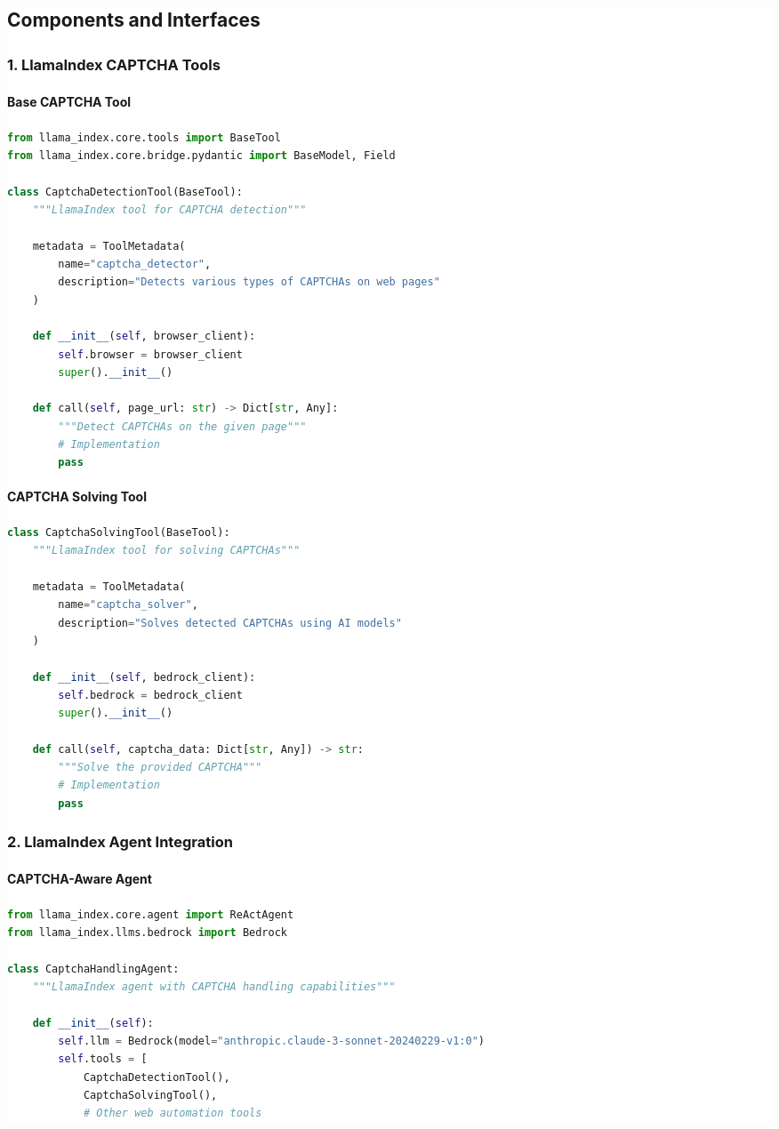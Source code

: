## Components and Interfaces

### 1. LlamaIndex CAPTCHA Tools

#### Base CAPTCHA Tool
```python
from llama_index.core.tools import BaseTool
from llama_index.core.bridge.pydantic import BaseModel, Field

class CaptchaDetectionTool(BaseTool):
    """LlamaIndex tool for CAPTCHA detection"""
    
    metadata = ToolMetadata(
        name="captcha_detector",
        description="Detects various types of CAPTCHAs on web pages"
    )
    
    def __init__(self, browser_client):
        self.browser = browser_client
        super().__init__()
    
    def call(self, page_url: str) -> Dict[str, Any]:
        """Detect CAPTCHAs on the given page"""
        # Implementation
        pass
```

#### CAPTCHA Solving Tool
```python
class CaptchaSolvingTool(BaseTool):
    """LlamaIndex tool for solving CAPTCHAs"""
    
    metadata = ToolMetadata(
        name="captcha_solver",
        description="Solves detected CAPTCHAs using AI models"
    )
    
    def __init__(self, bedrock_client):
        self.bedrock = bedrock_client
        super().__init__()
    
    def call(self, captcha_data: Dict[str, Any]) -> str:
        """Solve the provided CAPTCHA"""
        # Implementation
        pass
```

### 2. LlamaIndex Agent Integration

#### CAPTCHA-Aware Agent
```python
from llama_index.core.agent import ReActAgent
from llama_index.llms.bedrock import Bedrock

class CaptchaHandlingAgent:
    """LlamaIndex agent with CAPTCHA handling capabilities"""
    
    def __init__(self):
        self.llm = Bedrock(model="anthropic.claude-3-sonnet-20240229-v1:0")
        self.tools = [
            CaptchaDetectionTool(),
            CaptchaSolvingTool(),
            # Other web automation tools
```
